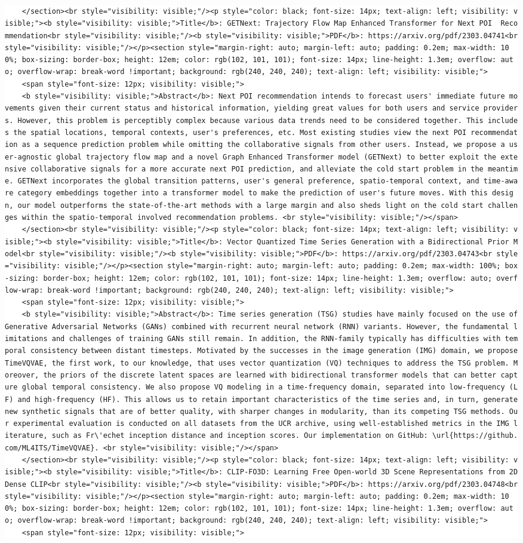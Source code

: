         </section><br style="visibility: visible;"/><p style="color: black; font-size: 14px; text-align: left; visibility: visible;"><b style="visibility: visible;">Title</b>: GETNext: Trajectory Flow Map Enhanced Transformer for Next POI  Recommendation<br style="visibility: visible;"/><b style="visibility: visible;">PDF</b>: https://arxiv.org/pdf/2303.04741<br style="visibility: visible;"/></p><section style="margin-right: auto; margin-left: auto; padding: 0.2em; max-width: 100%; box-sizing: border-box; height: 12em; color: rgb(102, 101, 101); font-size: 14px; line-height: 1.3em; overflow: auto; overflow-wrap: break-word !important; background: rgb(240, 240, 240); text-align: left; visibility: visible;">
        <span style="font-size: 12px; visibility: visible;">
        <b style="visibility: visible;">Abstract</b>: Next POI recommendation intends to forecast users' immediate future movements given their current status and historical information, yielding great values for both users and service providers. However, this problem is perceptibly complex because various data trends need to be considered together. This includes the spatial locations, temporal contexts, user's preferences, etc. Most existing studies view the next POI recommendation as a sequence prediction problem while omitting the collaborative signals from other users. Instead, we propose a user-agnostic global trajectory flow map and a novel Graph Enhanced Transformer model (GETNext) to better exploit the extensive collaborative signals for a more accurate next POI prediction, and alleviate the cold start problem in the meantime. GETNext incorporates the global transition patterns, user's general preference, spatio-temporal context, and time-aware category embeddings together into a transformer model to make the prediction of user's future moves. With this design, our model outperforms the state-of-the-art methods with a large margin and also sheds light on the cold start challenges within the spatio-temporal involved recommendation problems. <br style="visibility: visible;"/></span>
        </section><br style="visibility: visible;"/><p style="color: black; font-size: 14px; text-align: left; visibility: visible;"><b style="visibility: visible;">Title</b>: Vector Quantized Time Series Generation with a Bidirectional Prior Model<br style="visibility: visible;"/><b style="visibility: visible;">PDF</b>: https://arxiv.org/pdf/2303.04743<br style="visibility: visible;"/></p><section style="margin-right: auto; margin-left: auto; padding: 0.2em; max-width: 100%; box-sizing: border-box; height: 12em; color: rgb(102, 101, 101); font-size: 14px; line-height: 1.3em; overflow: auto; overflow-wrap: break-word !important; background: rgb(240, 240, 240); text-align: left; visibility: visible;">
        <span style="font-size: 12px; visibility: visible;">
        <b style="visibility: visible;">Abstract</b>: Time series generation (TSG) studies have mainly focused on the use of Generative Adversarial Networks (GANs) combined with recurrent neural network (RNN) variants. However, the fundamental limitations and challenges of training GANs still remain. In addition, the RNN-family typically has difficulties with temporal consistency between distant timesteps. Motivated by the successes in the image generation (IMG) domain, we propose TimeVQVAE, the first work, to our knowledge, that uses vector quantization (VQ) techniques to address the TSG problem. Moreover, the priors of the discrete latent spaces are learned with bidirectional transformer models that can better capture global temporal consistency. We also propose VQ modeling in a time-frequency domain, separated into low-frequency (LF) and high-frequency (HF). This allows us to retain important characteristics of the time series and, in turn, generate new synthetic signals that are of better quality, with sharper changes in modularity, than its competing TSG methods. Our experimental evaluation is conducted on all datasets from the UCR archive, using well-established metrics in the IMG literature, such as Fr\'echet inception distance and inception scores. Our implementation on GitHub: \url{https://github.com/ML4ITS/TimeVQVAE}. <br style="visibility: visible;"/></span>
        </section><br style="visibility: visible;"/><p style="color: black; font-size: 14px; text-align: left; visibility: visible;"><b style="visibility: visible;">Title</b>: CLIP-FO3D: Learning Free Open-world 3D Scene Representations from 2D  Dense CLIP<br style="visibility: visible;"/><b style="visibility: visible;">PDF</b>: https://arxiv.org/pdf/2303.04748<br style="visibility: visible;"/></p><section style="margin-right: auto; margin-left: auto; padding: 0.2em; max-width: 100%; box-sizing: border-box; height: 12em; color: rgb(102, 101, 101); font-size: 14px; line-height: 1.3em; overflow: auto; overflow-wrap: break-word !important; background: rgb(240, 240, 240); text-align: left; visibility: visible;">
        <span style="font-size: 12px; visibility: visible;">
